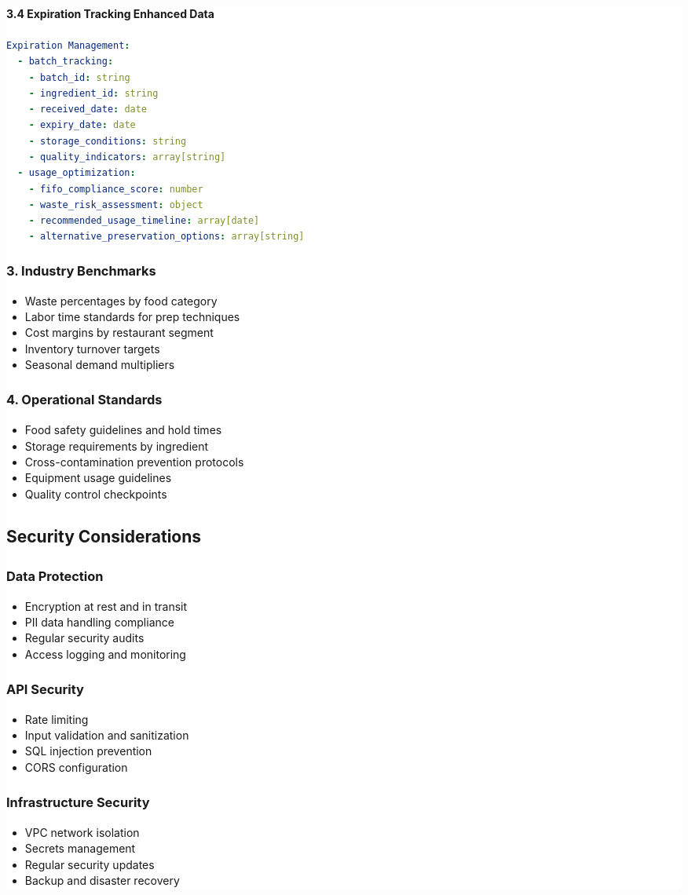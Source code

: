 #### 3.4 Expiration Tracking Enhanced Data
```yaml
Expiration Management:
  - batch_tracking:
    - batch_id: string
    - ingredient_id: string
    - received_date: date
    - expiry_date: date
    - storage_conditions: string
    - quality_indicators: array[string]
  - usage_optimization:
    - fifo_compliance_score: number
    - waste_risk_assessment: object
    - recommended_usage_timeline: array[date]
    - alternative_preservation_options: array[string]
```

### 3. Industry Benchmarks
- Waste percentages by food category
- Labor time standards for prep techniques
- Cost margins by restaurant segment
- Inventory turnover targets
- Seasonal demand multipliers

### 4. Operational Standards
- Food safety guidelines and hold times
- Storage requirements by ingredient
- Cross-contamination prevention protocols
- Equipment usage guidelines
- Quality control checkpoints

## Security Considerations

### Data Protection
- Encryption at rest and in transit
- PII data handling compliance
- Regular security audits
- Access logging and monitoring

### API Security
- Rate limiting
- Input validation and sanitization
- SQL injection prevention
- CORS configuration

### Infrastructure Security
- VPC network isolation
- Secrets management
- Regular security updates
- Backup and disaster recovery
